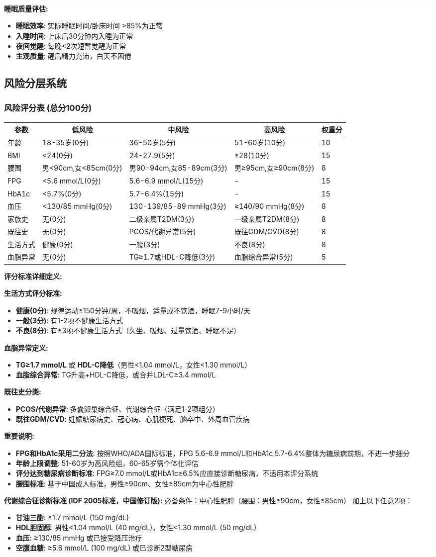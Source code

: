 **睡眠质量评估:**
- **睡眠效率**: 实际睡眠时间/卧床时间 >85%为正常
- **入睡时间**: 上床后30分钟内入睡为正常
- **夜间觉醒**: 每晚<2次短暂觉醒为正常
- **主观质量**: 醒后精力充沛，白天不困倦

## 风险分层系统

### 风险评分表 (总分100分)

| 参数 | 低风险 | 中风险 | 高风险 | 权重分 |
|------|--------|--------|--------|---------|
| 年龄 | 18-35岁(0分) | 36-50岁(5分) | 51-60岁(10分) | 10 |
| BMI | <24(0分) | 24-27.9(5分) | ≥28(10分) | 15 |
| 腰围 | 男<90cm,女<85cm(0分) | 男90-94cm,女85-89cm(3分) | 男≥95cm,女≥90cm(8分) | 8 |
| FPG | <5.6 mmol/L(0分) | 5.6-6.9 mmol/L(15分) | - | 15 |
| HbA1c | <5.7%(0分) | 5.7-6.4%(15分) | - | 15 |
| 血压 | <130/85 mmHg(0分) | 130-139/85-89 mmHg(3分) | ≥140/90 mmHg(8分) | 8 |
| 家族史 | 无(0分) | 二级亲属T2DM(3分) | 一级亲属T2DM(8分) | 8 |
| 既往史 | 无(0分) | PCOS/代谢异常(5分) | 既往GDM/CVD(8分) | 8 |
| 生活方式 | 健康(0分) | 一般(3分) | 不良(8分) | 8 |
| 血脂异常 | 无(0分) | TG≥1.7或HDL-C降低(3分) | 血脂综合异常(5分) | 5 |

**评分标准详细定义:**

**生活方式评分标准:**
- **健康(0分)**: 规律运动≥150分钟/周，不吸烟，适量或不饮酒，睡眠7-9小时/天
- **一般(3分)**: 有1-2项不健康生活方式
- **不良(8分)**: 有≥3项不健康生活方式（久坐、吸烟、过量饮酒、睡眠不足）

**血脂异常定义:**
- **TG≥1.7 mmol/L** 或 **HDL-C降低**（男性<1.04 mmol/L，女性<1.30 mmol/L）
- **血脂综合异常**: TG升高+HDL-C降低，或合并LDL-C≥3.4 mmol/L

**既往史分类:**
- **PCOS/代谢异常**: 多囊卵巢综合征、代谢综合征（满足1-2项组分）
- **既往GDM/CVD**: 妊娠糖尿病史、冠心病、心肌梗死、脑卒中、外周血管疾病

**重要说明:**
- **FPG和HbA1c采用二分法**: 按照WHO/ADA国际标准，FPG 5.6-6.9 mmol/L和HbA1c 5.7-6.4%整体为糖尿病前期，不进一步细分
- **年龄上限调整**: 51-60岁为高风险组，60-65岁需个体化评估
- **评分达到糖尿病诊断标准**: FPG≥7.0 mmol/L或HbA1c≥6.5%应直接诊断糖尿病，不适用本评分系统
- **腰围标准**: 基于中国成人标准，男性≥90cm、女性≥85cm为中心性肥胖

**代谢综合征诊断标准 (IDF 2005标准，中国修订版):**
必备条件：中心性肥胖（腰围：男性≥90cm，女性≥85cm）
加上以下任意2项：
- **甘油三酯**: ≥1.7 mmol/L (150 mg/dL)
- **HDL胆固醇**: 男性<1.04 mmol/L (40 mg/dL)，女性<1.30 mmol/L (50 mg/dL)
- **血压**: ≥130/85 mmHg 或已接受降压治疗
- **空腹血糖**: ≥5.6 mmol/L (100 mg/dL) 或已诊断2型糖尿病

